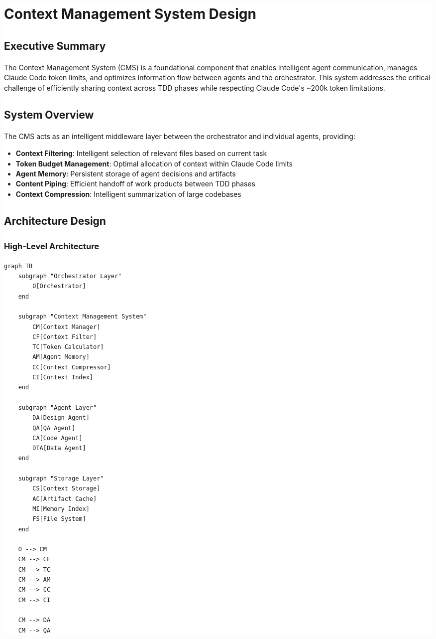 # Context Management System Design

## Executive Summary

The Context Management System (CMS) is a foundational component that enables intelligent agent communication, manages Claude Code token limits, and optimizes information flow between agents and the orchestrator. This system addresses the critical challenge of efficiently sharing context across TDD phases while respecting Claude Code's ~200k token limitations.

## System Overview

The CMS acts as an intelligent middleware layer between the orchestrator and individual agents, providing:

- **Context Filtering**: Intelligent selection of relevant files based on current task
- **Token Budget Management**: Optimal allocation of context within Claude Code limits  
- **Agent Memory**: Persistent storage of agent decisions and artifacts
- **Content Piping**: Efficient handoff of work products between TDD phases
- **Context Compression**: Intelligent summarization of large codebases

## Architecture Design

### High-Level Architecture

```mermaid
graph TB
    subgraph "Orchestrator Layer"
        O[Orchestrator]
    end
    
    subgraph "Context Management System"
        CM[Context Manager]
        CF[Context Filter]
        TC[Token Calculator]
        AM[Agent Memory]
        CC[Context Compressor]
        CI[Context Index]
    end
    
    subgraph "Agent Layer"
        DA[Design Agent]
        QA[QA Agent] 
        CA[Code Agent]
        DTA[Data Agent]
    end
    
    subgraph "Storage Layer"
        CS[Context Storage]
        AC[Artifact Cache]
        MI[Memory Index]
        FS[File System]
    end
    
    O --> CM
    CM --> CF
    CM --> TC
    CM --> AM
    CM --> CC
    CM --> CI
    
    CM --> DA
    CM --> QA
```